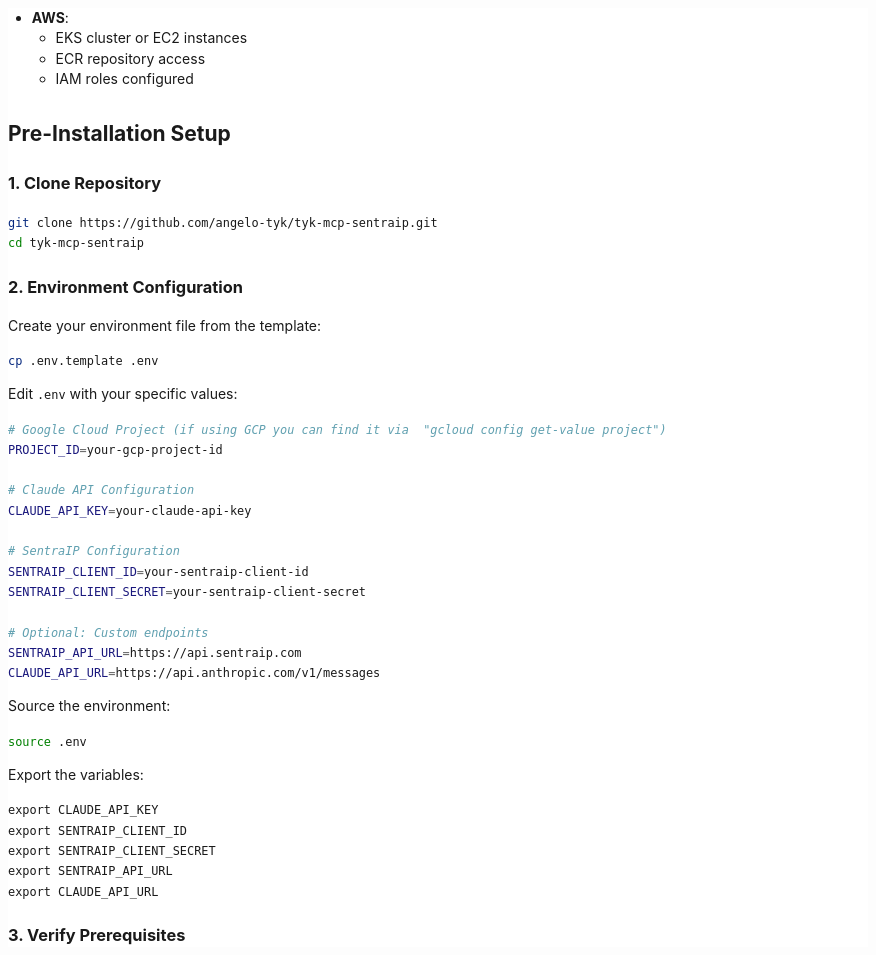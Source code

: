 - **AWS**:
  - EKS cluster or EC2 instances
  - ECR repository access
  - IAM roles configured

## Pre-Installation Setup

### 1. Clone Repository

```bash
git clone https://github.com/angelo-tyk/tyk-mcp-sentraip.git
cd tyk-mcp-sentraip
```

### 2. Environment Configuration

Create your environment file from the template:

```bash
cp .env.template .env
```

Edit `.env` with your specific values:

```bash
# Google Cloud Project (if using GCP you can find it via  "gcloud config get-value project")
PROJECT_ID=your-gcp-project-id

# Claude API Configuration
CLAUDE_API_KEY=your-claude-api-key

# SentraIP Configuration  
SENTRAIP_CLIENT_ID=your-sentraip-client-id
SENTRAIP_CLIENT_SECRET=your-sentraip-client-secret

# Optional: Custom endpoints
SENTRAIP_API_URL=https://api.sentraip.com
CLAUDE_API_URL=https://api.anthropic.com/v1/messages
```

Source the environment:

```bash
source .env
```

Export the variables:
```
export CLAUDE_API_KEY
export SENTRAIP_CLIENT_ID
export SENTRAIP_CLIENT_SECRET 
export SENTRAIP_API_URL
export CLAUDE_API_URL
```

### 3. Verify Prerequisites
